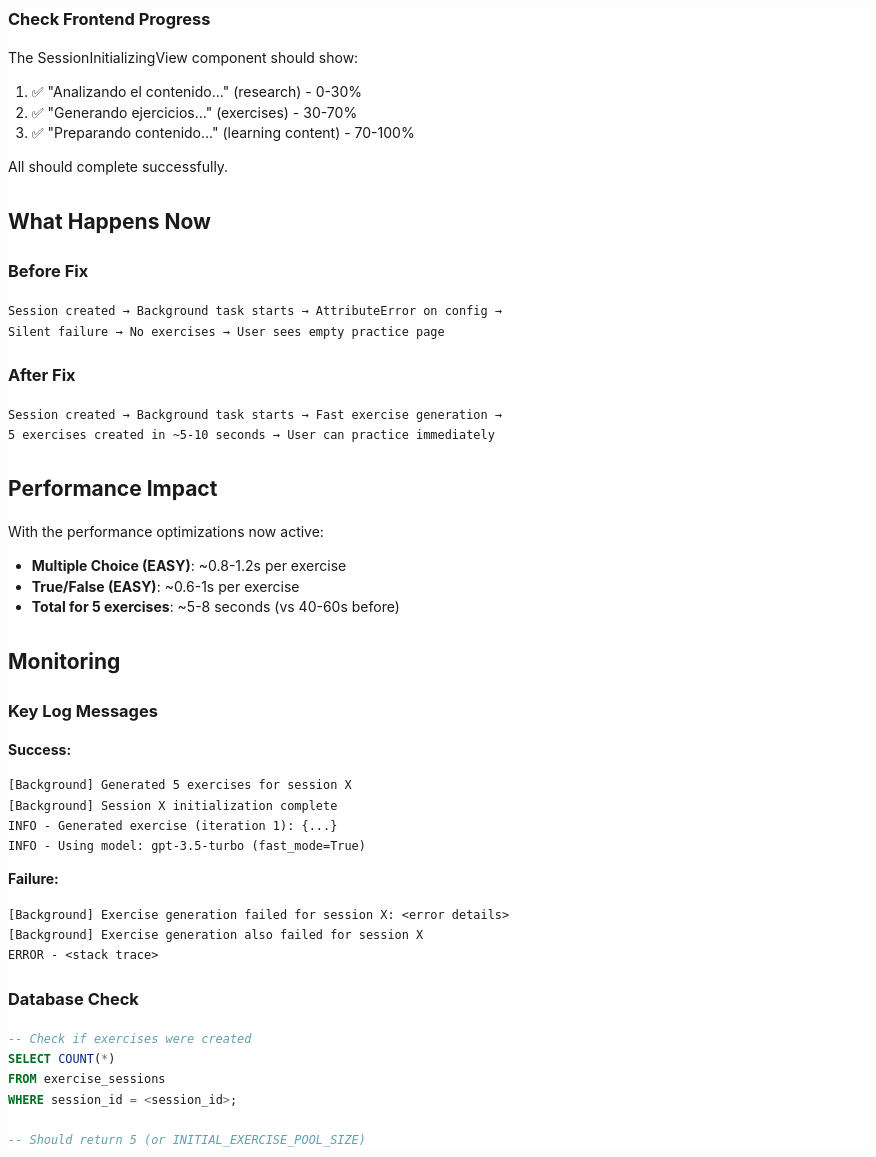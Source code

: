 ### Check Frontend Progress

The SessionInitializingView component should show:
1. ✅ "Analizando el contenido..." (research) - 0-30%
2. ✅ "Generando ejercicios..." (exercises) - 30-70%
3. ✅ "Preparando contenido..." (learning content) - 70-100%

All should complete successfully.

## What Happens Now

### Before Fix
```
Session created → Background task starts → AttributeError on config → 
Silent failure → No exercises → User sees empty practice page
```

### After Fix
```
Session created → Background task starts → Fast exercise generation → 
5 exercises created in ~5-10 seconds → User can practice immediately
```

## Performance Impact

With the performance optimizations now active:
- **Multiple Choice (EASY)**: ~0.8-1.2s per exercise
- **True/False (EASY)**: ~0.6-1s per exercise  
- **Total for 5 exercises**: ~5-8 seconds (vs 40-60s before)

## Monitoring

### Key Log Messages

**Success:**
```
[Background] Generated 5 exercises for session X
[Background] Session X initialization complete
INFO - Generated exercise (iteration 1): {...}
INFO - Using model: gpt-3.5-turbo (fast_mode=True)
```

**Failure:**
```
[Background] Exercise generation failed for session X: <error details>
[Background] Exercise generation also failed for session X
ERROR - <stack trace>
```

### Database Check

```sql
-- Check if exercises were created
SELECT COUNT(*) 
FROM exercise_sessions 
WHERE session_id = <session_id>;

-- Should return 5 (or INITIAL_EXERCISE_POOL_SIZE)
```
